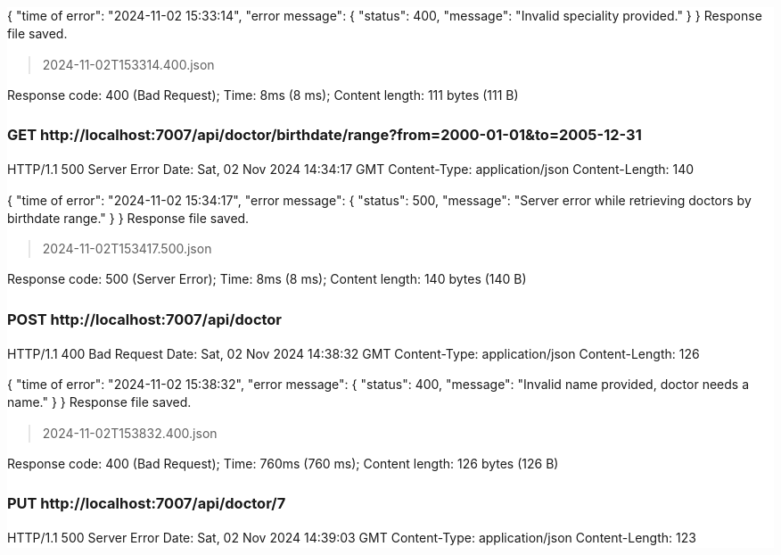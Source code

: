 {
"time of error": "2024-11-02 15:33:14",
"error message": {
"status": 400,
"message": "Invalid speciality provided."
}
}
Response file saved.
> 2024-11-02T153314.400.json

Response code: 400 (Bad Request); Time: 8ms (8 ms); Content length: 111 bytes (111 B)

### GET http://localhost:7007/api/doctor/birthdate/range?from=2000-01-01&to=2005-12-31

HTTP/1.1 500 Server Error
Date: Sat, 02 Nov 2024 14:34:17 GMT
Content-Type: application/json
Content-Length: 140

{
"time of error": "2024-11-02 15:34:17",
"error message": {
"status": 500,
"message": "Server error while retrieving doctors by birthdate range."
}
}
Response file saved.
> 2024-11-02T153417.500.json

Response code: 500 (Server Error); Time: 8ms (8 ms); Content length: 140 bytes (140 B)

### POST http://localhost:7007/api/doctor

HTTP/1.1 400 Bad Request
Date: Sat, 02 Nov 2024 14:38:32 GMT
Content-Type: application/json
Content-Length: 126

{
"time of error": "2024-11-02 15:38:32",
"error message": {
"status": 400,
"message": "Invalid name provided, doctor needs a name."
}
}
Response file saved.
> 2024-11-02T153832.400.json

Response code: 400 (Bad Request); Time: 760ms (760 ms); Content length: 126 bytes (126 B)

### PUT http://localhost:7007/api/doctor/7

HTTP/1.1 500 Server Error
Date: Sat, 02 Nov 2024 14:39:03 GMT
Content-Type: application/json
Content-Length: 123
